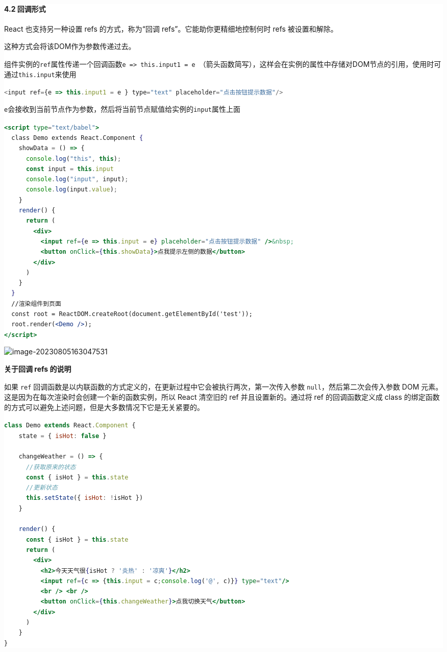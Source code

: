 #### 4.2 回调形式

React 也支持另一种设置 refs 的方式，称为“回调 refs”。它能助你更精细地控制何时 refs 被设置和解除。

这种方式会将该DOM作为参数传递过去。

组件实例的`ref`属性传递一个回调函数`e => this.input1 = e `（箭头函数简写），这样会在实例的属性中存储对DOM节点的引用，使用时可通过`this.input`来使用

```js
<input ref={e => this.input1 = e } type="text" placeholder="点击按钮提示数据"/>
```

`e`会接收到当前节点作为参数，然后将当前节点赋值给实例的`input`属性上面

```jsx
<script type="text/babel">
  class Demo extends React.Component {
    showData = () => {
      console.log("this", this);
      const input = this.input
      console.log("input", input);
      console.log(input.value);
    }
    render() {
      return (
        <div>
          <input ref={e => this.input = e} placeholder="点击按钮提示数据" />&nbsp;
          <button onClick={this.showData}>点我提示左侧的数据</button>
        </div>
      )
    }
  }
  //渲染组件到页面
  const root = ReactDOM.createRoot(document.getElementById('test'));
  root.render(<Demo />);
</script>
```

![image-20230805163047531](https://gitlab.com/apzs/image/-/raw/master/image/image-20230805163047531.png)

**关于回调 refs 的说明**

如果 `ref` 回调函数是以内联函数的方式定义的，在更新过程中它会被执行两次，第一次传入参数 `null`，然后第二次会传入参数 DOM 元素。这是因为在每次渲染时会创建一个新的函数实例，所以 React 清空旧的 ref 并且设置新的。通过将 ref 的回调函数定义成 class 的绑定函数的方式可以避免上述问题，但是大多数情况下它是无关紧要的。

```jsx
class Demo extends React.Component {
    state = { isHot: false }

    changeWeather = () => {
      //获取原来的状态
      const { isHot } = this.state
      //更新状态
      this.setState({ isHot: !isHot })
    }

    render() {
      const { isHot } = this.state
      return (
        <div>
          <h2>今天天气很{isHot ? '炎热' : '凉爽'}</h2>
          <input ref={c => {this.input = c;console.log('@', c)}} type="text"/>
          <br /> <br />
          <button onClick={this.changeWeather}>点我切换天气</button>
        </div>
      )
    }
}
```